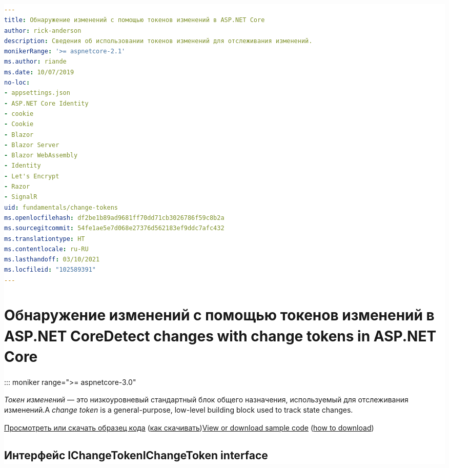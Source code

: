 ```yaml
---
title: Обнаружение изменений с помощью токенов изменений в ASP.NET Core
author: rick-anderson
description: Сведения об использовании токенов изменений для отслеживания изменений.
monikerRange: '>= aspnetcore-2.1'
ms.author: riande
ms.date: 10/07/2019
no-loc:
- appsettings.json
- ASP.NET Core Identity
- cookie
- Cookie
- Blazor
- Blazor Server
- Blazor WebAssembly
- Identity
- Let's Encrypt
- Razor
- SignalR
uid: fundamentals/change-tokens
ms.openlocfilehash: df2be1b89ad9681ff70dd71cb3026786f59c8b2a
ms.sourcegitcommit: 54fe1ae5e7d068e27376d562183ef9ddc7afc432
ms.translationtype: HT
ms.contentlocale: ru-RU
ms.lasthandoff: 03/10/2021
ms.locfileid: "102589391"
---
```

# <a name="detect-changes-with-change-tokens-in-aspnet-core"></a><span data-ttu-id="a638e-103">Обнаружение изменений с помощью токенов изменений в ASP.NET Core</span><span class="sxs-lookup"><span data-stu-id="a638e-103">Detect changes with change tokens in ASP.NET Core</span></span>

::: moniker range=">= aspnetcore-3.0"

<span data-ttu-id="a638e-104">*Токен изменений* — это низкоуровневый стандартный блок общего назначения, используемый для отслеживания изменений.</span><span class="sxs-lookup"><span data-stu-id="a638e-104">A *change token* is a general-purpose, low-level building block used to track state changes.</span></span>

<span data-ttu-id="a638e-105">[Просмотреть или скачать образец кода](https://github.com/dotnet/AspNetCore.Docs/tree/main/aspnetcore/fundamentals/change-tokens/samples/) ([как скачивать](xref:index#how-to-download-a-sample))</span><span class="sxs-lookup"><span data-stu-id="a638e-105">[View or download sample code](https://github.com/dotnet/AspNetCore.Docs/tree/main/aspnetcore/fundamentals/change-tokens/samples/) ([how to download](xref:index#how-to-download-a-sample))</span></span>

## <a name="ichangetoken-interface"></a><span data-ttu-id="a638e-106">Интерфейс IChangeToken</span><span class="sxs-lookup"><span data-stu-id="a638e-106">IChangeToken interface</span></span>
